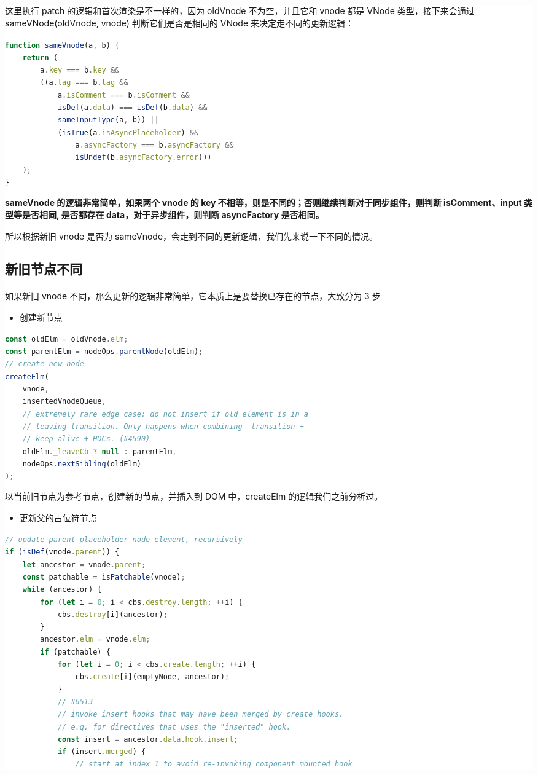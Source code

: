 这里执行 patch 的逻辑和首次渲染是不一样的，因为 oldVnode 不为空，并且它和 vnode 都是 VNode 类型，接下来会通过 sameVNode(oldVnode, vnode) 判断它们是否是相同的 VNode 来决定走不同的更新逻辑：

```js
function sameVnode(a, b) {
    return (
        a.key === b.key &&
        ((a.tag === b.tag &&
            a.isComment === b.isComment &&
            isDef(a.data) === isDef(b.data) &&
            sameInputType(a, b)) ||
            (isTrue(a.isAsyncPlaceholder) &&
                a.asyncFactory === b.asyncFactory &&
                isUndef(b.asyncFactory.error)))
    );
}
```

**sameVnode 的逻辑非常简单，如果两个 vnode 的 key 不相等，则是不同的；否则继续判断对于同步组件，则判断 isComment、input 类型等是否相同, 是否都存在 data，对于异步组件，则判断 asyncFactory 是否相同。**

所以根据新旧 vnode 是否为 sameVnode，会走到不同的更新逻辑，我们先来说一下不同的情况。

## 新旧节点不同

如果新旧 vnode 不同，那么更新的逻辑非常简单，它本质上是要替换已存在的节点，大致分为 3 步

-   创建新节点

```js
const oldElm = oldVnode.elm;
const parentElm = nodeOps.parentNode(oldElm);
// create new node
createElm(
    vnode,
    insertedVnodeQueue,
    // extremely rare edge case: do not insert if old element is in a
    // leaving transition. Only happens when combining  transition +
    // keep-alive + HOCs. (#4590)
    oldElm._leaveCb ? null : parentElm,
    nodeOps.nextSibling(oldElm)
);
```

以当前旧节点为参考节点，创建新的节点，并插入到 DOM 中，createElm 的逻辑我们之前分析过。

-   更新父的占位符节点

```js
// update parent placeholder node element, recursively
if (isDef(vnode.parent)) {
    let ancestor = vnode.parent;
    const patchable = isPatchable(vnode);
    while (ancestor) {
        for (let i = 0; i < cbs.destroy.length; ++i) {
            cbs.destroy[i](ancestor);
        }
        ancestor.elm = vnode.elm;
        if (patchable) {
            for (let i = 0; i < cbs.create.length; ++i) {
                cbs.create[i](emptyNode, ancestor);
            }
            // #6513
            // invoke insert hooks that may have been merged by create hooks.
            // e.g. for directives that uses the "inserted" hook.
            const insert = ancestor.data.hook.insert;
            if (insert.merged) {
                // start at index 1 to avoid re-invoking component mounted hook
```
